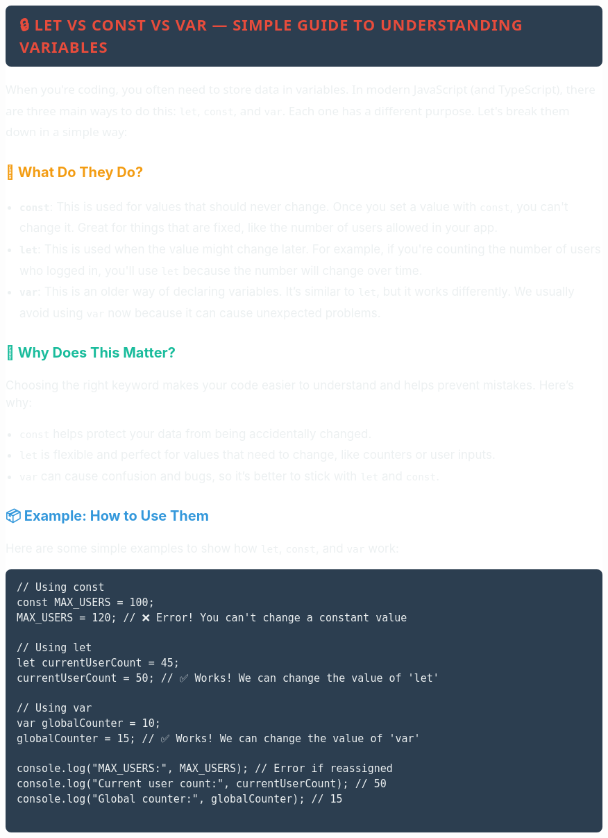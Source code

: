 <h2 style="color: #e74c3c; background-color: #2c3e50; padding: 12px 20px; text-transform: uppercase; letter-spacing: 1px; border-radius: 8px; font-family: 'Segoe UI', sans-serif; font-size: 22px; margin-top: 40px;">
  🔒 let vs const vs var — Simple Guide to Understanding Variables
</h2>

<p style="color: #ecf0f1; font-size: 17px; line-height: 1.8; font-family: 'Segoe UI', sans-serif;">
  When you're coding, you often need to store data in variables. In modern JavaScript (and TypeScript), there are three main ways to do this: <code>let</code>, <code>const</code>, and <code>var</code>. Each one has a different purpose. Let's break them down in a simple way:
</p>

<h3 style="color: #f39c12; font-size: 20px;">🎯 What Do They Do?</h3>

<ul style="color: #ecf0f1; font-size: 17px; padding-left: 20px; line-height: 1.8;">
  <li><strong><code>const</code></strong>: This is used for values that should never change. Once you set a value with <code>const</code>, you can't change it. Great for things that are fixed, like the number of users allowed in your app.</li>
  <li><strong><code>let</code></strong>: This is used when the value might change later. For example, if you're counting the number of users who logged in, you'll use <code>let</code> because the number will change over time.</li>
  <li><strong><code>var</code></strong>: This is an older way of declaring variables. It’s similar to <code>let</code>, but it works differently. We usually avoid using <code>var</code> now because it can cause unexpected problems.</li>
</ul>

<h3 style="color: #1abc9c; font-size: 20px;">🧠 Why Does This Matter?</h3>

<p style="color: #ecf0f1; font-size: 17px;">
  Choosing the right keyword makes your code easier to understand and helps prevent mistakes. Here’s why:
</p>

<ul style="color: #ecf0f1; font-size: 17px; padding-left: 20px; line-height: 1.8;">
  <li><code>const</code> helps protect your data from being accidentally changed.</li>
  <li><code>let</code> is flexible and perfect for values that need to change, like counters or user inputs.</li>
  <li><code>var</code> can cause confusion and bugs, so it’s better to stick with <code>let</code> and <code>const</code>.</li>
</ul>

<h3 style="color: #3498db; font-size: 20px;">📦 Example: How to Use Them</h3>

<p style="color: #ecf0f1; font-size: 17px;">Here are some simple examples to show how <code>let</code>, <code>const</code>, and <code>var</code> work:</p>

<pre style="background-color: #2c3e50; padding: 16px; border-radius: 8px; overflow-x: auto; font-family: 'Courier New', monospace;">
<code style="color: #ecf0f1; font-size: 15px;">// Using const
const MAX_USERS = 100;
MAX_USERS = 120; // ❌ Error! You can't change a constant value<br />
// Using let
let currentUserCount = 45;
currentUserCount = 50; // ✅ Works! We can change the value of 'let'<br />
// Using var
var globalCounter = 10;
globalCounter = 15; // ✅ Works! We can change the value of 'var'<br />
console.log("MAX_USERS:", MAX_USERS); // Error if reassigned
console.log("Current user count:", currentUserCount); // 50
console.log("Global counter:", globalCounter); // 15
</code>
</pre>
